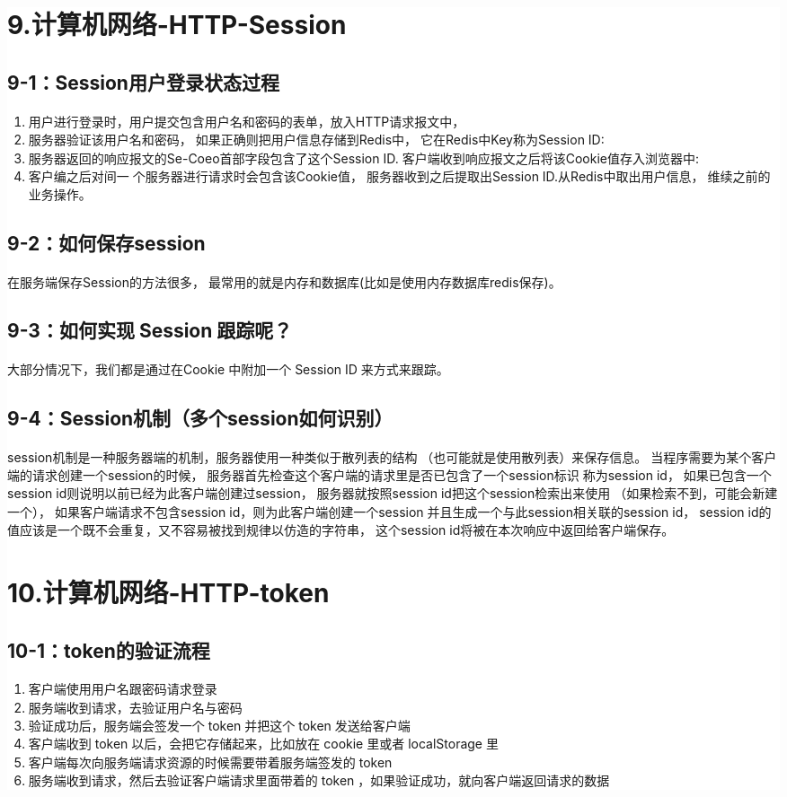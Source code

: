 

# 9.计算机网络-HTTP-Session

## 9-1：Session用户登录状态过程

1. 用户进行登录时，用户提交包含用户名和密码的表单，放入HTTP请求报文中，
2. 服务器验证该用户名和密码，
         如果正确则把用户信息存储到Redis中，
         它在Redis中Key称为Session ID:
3. 服务器返回的响应报文的Se-Coeo首部字段包含了这个Session ID.
         客户端收到响应报文之后将该Cookie值存入浏览器中:
4. 客户编之后对间一 个服务器进行请求时会包含该Cookie值，
       服务器收到之后提取出Session ID.从Redis中取出用户信息，
       维续之前的业务操作。

## 9-2：如何保存session

在服务端保存Session的⽅法很多，
最常⽤的就是内存和数据库(⽐如是使⽤内存数据库redis保存)。

## 9-3：如何实现 Session 跟踪呢？

⼤部分情况下，我们都是通过在Cookie 中附加⼀个 Session ID 来⽅式来跟踪。

## 9-4：Session机制（多个session如何识别）

session机制是一种服务器端的机制，服务器使用一种类似于散列表的结构
（也可能就是使用散列表）来保存信息。
当程序需要为某个客户端的请求创建一个session的时候，
服务器首先检查这个客户端的请求里是否已包含了一个session标识
称为session id，
如果已包含一个session id则说明以前已经为此客户端创建过session，
服务器就按照session id把这个session检索出来使用
（如果检索不到，可能会新建一个），
如果客户端请求不包含session id，则为此客户端创建一个session
并且生成一个与此session相关联的session id，
session id的值应该是一个既不会重复，又不容易被找到规律以仿造的字符串，
这个session id将被在本次响应中返回给客户端保存。

# 10.计算机网络-HTTP-token

## 10-1：token的验证流程

1. 客户端使用用户名跟密码请求登录
2. 服务端收到请求，去验证用户名与密码
3. 验证成功后，服务端会签发一个 token 并把这个 token 发送给客户端
4. 客户端收到 token 以后，会把它存储起来，比如放在 cookie 里或者 localStorage 里
5. 客户端每次向服务端请求资源的时候需要带着服务端签发的 token
6. 服务端收到请求，然后去验证客户端请求里面带着的 token ，如果验证成功，就向客户端返回请求的数据
